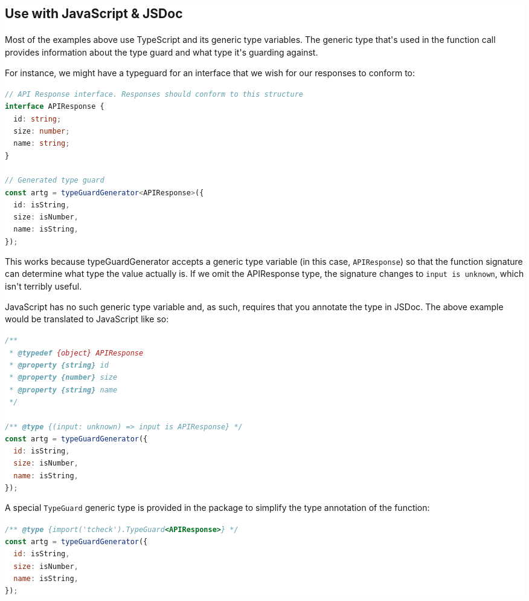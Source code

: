 ## Use with JavaScript & JSDoc

Most of the examples above use TypeScript and its generic type variables. The generic type that's used in the function call provides information about the type guard and what type it's guarding against.

For instance, we might have a typeguard for an interface that we wish for our responses to conform to:

```ts
// API Response interface. Responses should conform to this structure
interface APIResponse {
  id: string;
  size: number;
  name: string;
}

// Generated type guard
const artg = typeGuardGenerator<APIResponse>({
  id: isString,
  size: isNumber,
  name: isString,
});
```

This works because typeGuardGenerator accepts a generic type variable (in this case, `APIResponse`) so that the function signature can determine what type the value actually is. If we omit the APIResponse type, the signature changes to `input is unknown`, which isn't terribly useful.

JavaScript has no such generic type variable and, as such, requires that you annotate the type in JSDoc. The above example would be translated to JavaScript like so:

```js
/**
 * @typedef {object} APIResponse
 * @property {string} id
 * @property {number} size
 * @property {string} name
 */

/** @type {(input: unknown) => input is APIResponse} */
const artg = typeGuardGenerator({
  id: isString,
  size: isNumber,
  name: isString,
});
```

A special `TypeGuard` generic type is provided in the package to simplify the type annotation of the function:

```js
/** @type {import('tcheck').TypeGuard<APIResponse>} */
const artg = typeGuardGenerator({
  id: isString,
  size: isNumber,
  name: isString,
});
```
